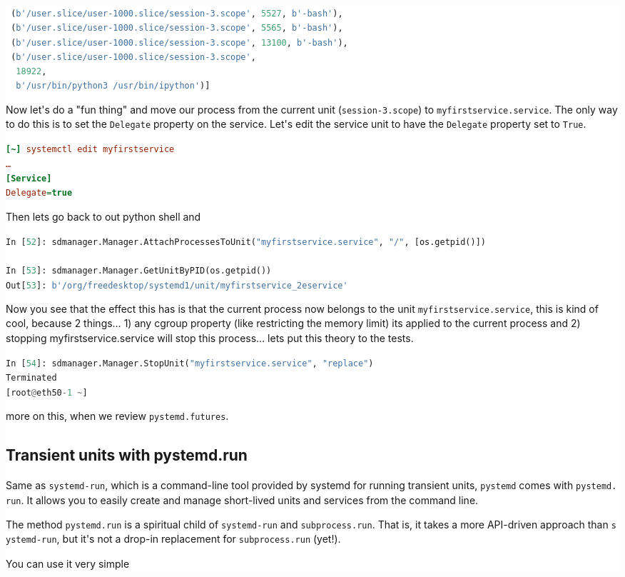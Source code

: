 ```python
 (b'/user.slice/user-1000.slice/session-3.scope', 5527, b'-bash'),
 (b'/user.slice/user-1000.slice/session-3.scope', 5565, b'-bash'),
 (b'/user.slice/user-1000.slice/session-3.scope', 13100, b'-bash'),
 (b'/user.slice/user-1000.slice/session-3.scope',
  18922,
  b'/usr/bin/python3 /usr/bin/ipython')]

```

Now let's do a "fun thing" and move our process from the current unit (`session-3.scope`) to `myfirstservice.service`. The only way to do this is to set the `Delegate` property on the service. Let's edit the service unit to have the `Delegate` property set to `True`.


```ini
[~] systemctl edit myfirstservice
…
[Service]
Delegate=true
```

Then lets go back to out python shell and 

```python
In [52]: sdmanager.Manager.AttachProcessesToUnit("myfirstservice.service", "/", [os.getpid()])

In [53]: sdmanager.Manager.GetUnitByPID(os.getpid())
Out[53]: b'/org/freedesktop/systemd1/unit/myfirstservice_2eservice'

```
Now you see that the effect this has is that the current process now belongs to the unit `myfirstservice.service`, this is kind of cool, because 2 things… 1) any cgroup property (like restricting the memory limit) its applied to the current process and 2) stopping myfirstservice.service will stop this process… lets put this theory to the tests.

```python
In [54]: sdmanager.Manager.StopUnit("myfirstservice.service", "replace")
Terminated
[root@eth50-1 ~]
```
  
more on this, when we review `pystemd.futures`.


## Transient units with pystemd.run

Same as `systemd-run`, which is a command-line tool provided by systemd for running transient units, `pystemd` comes with `pystemd.run`. It allows you to easily create and manage short-lived units and services from the command line.

The method `pystemd.run` is a spiritual child of `systemd-run` and `subprocess.run`. That is, it takes a more API-driven approach than `systemd-run`, but it's not a drop-in replacement for `subprocess.run` (yet!).


You can use it very simple
